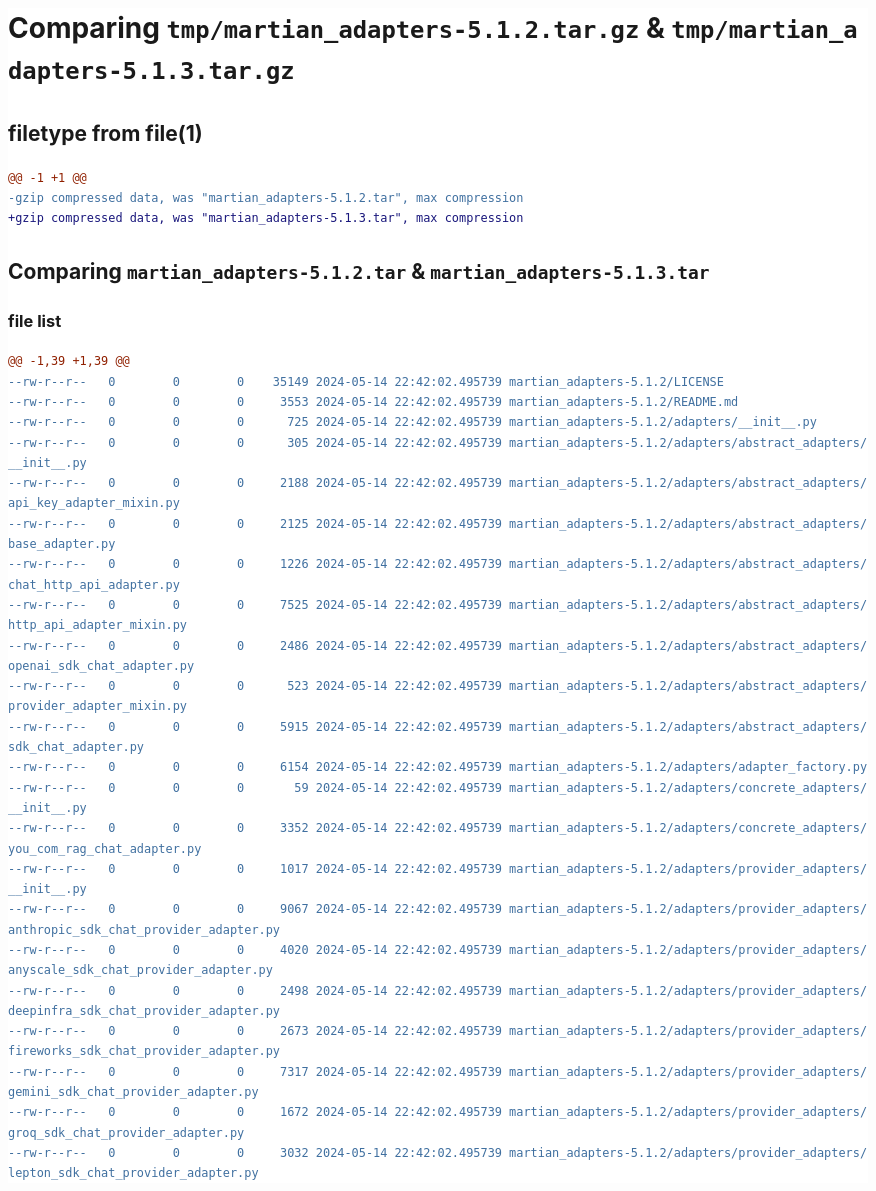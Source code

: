 # Comparing `tmp/martian_adapters-5.1.2.tar.gz` & `tmp/martian_adapters-5.1.3.tar.gz`

## filetype from file(1)

```diff
@@ -1 +1 @@
-gzip compressed data, was "martian_adapters-5.1.2.tar", max compression
+gzip compressed data, was "martian_adapters-5.1.3.tar", max compression
```

## Comparing `martian_adapters-5.1.2.tar` & `martian_adapters-5.1.3.tar`

### file list

```diff
@@ -1,39 +1,39 @@
--rw-r--r--   0        0        0    35149 2024-05-14 22:42:02.495739 martian_adapters-5.1.2/LICENSE
--rw-r--r--   0        0        0     3553 2024-05-14 22:42:02.495739 martian_adapters-5.1.2/README.md
--rw-r--r--   0        0        0      725 2024-05-14 22:42:02.495739 martian_adapters-5.1.2/adapters/__init__.py
--rw-r--r--   0        0        0      305 2024-05-14 22:42:02.495739 martian_adapters-5.1.2/adapters/abstract_adapters/__init__.py
--rw-r--r--   0        0        0     2188 2024-05-14 22:42:02.495739 martian_adapters-5.1.2/adapters/abstract_adapters/api_key_adapter_mixin.py
--rw-r--r--   0        0        0     2125 2024-05-14 22:42:02.495739 martian_adapters-5.1.2/adapters/abstract_adapters/base_adapter.py
--rw-r--r--   0        0        0     1226 2024-05-14 22:42:02.495739 martian_adapters-5.1.2/adapters/abstract_adapters/chat_http_api_adapter.py
--rw-r--r--   0        0        0     7525 2024-05-14 22:42:02.495739 martian_adapters-5.1.2/adapters/abstract_adapters/http_api_adapter_mixin.py
--rw-r--r--   0        0        0     2486 2024-05-14 22:42:02.495739 martian_adapters-5.1.2/adapters/abstract_adapters/openai_sdk_chat_adapter.py
--rw-r--r--   0        0        0      523 2024-05-14 22:42:02.495739 martian_adapters-5.1.2/adapters/abstract_adapters/provider_adapter_mixin.py
--rw-r--r--   0        0        0     5915 2024-05-14 22:42:02.495739 martian_adapters-5.1.2/adapters/abstract_adapters/sdk_chat_adapter.py
--rw-r--r--   0        0        0     6154 2024-05-14 22:42:02.495739 martian_adapters-5.1.2/adapters/adapter_factory.py
--rw-r--r--   0        0        0       59 2024-05-14 22:42:02.495739 martian_adapters-5.1.2/adapters/concrete_adapters/__init__.py
--rw-r--r--   0        0        0     3352 2024-05-14 22:42:02.495739 martian_adapters-5.1.2/adapters/concrete_adapters/you_com_rag_chat_adapter.py
--rw-r--r--   0        0        0     1017 2024-05-14 22:42:02.495739 martian_adapters-5.1.2/adapters/provider_adapters/__init__.py
--rw-r--r--   0        0        0     9067 2024-05-14 22:42:02.495739 martian_adapters-5.1.2/adapters/provider_adapters/anthropic_sdk_chat_provider_adapter.py
--rw-r--r--   0        0        0     4020 2024-05-14 22:42:02.495739 martian_adapters-5.1.2/adapters/provider_adapters/anyscale_sdk_chat_provider_adapter.py
--rw-r--r--   0        0        0     2498 2024-05-14 22:42:02.495739 martian_adapters-5.1.2/adapters/provider_adapters/deepinfra_sdk_chat_provider_adapter.py
--rw-r--r--   0        0        0     2673 2024-05-14 22:42:02.495739 martian_adapters-5.1.2/adapters/provider_adapters/fireworks_sdk_chat_provider_adapter.py
--rw-r--r--   0        0        0     7317 2024-05-14 22:42:02.495739 martian_adapters-5.1.2/adapters/provider_adapters/gemini_sdk_chat_provider_adapter.py
--rw-r--r--   0        0        0     1672 2024-05-14 22:42:02.495739 martian_adapters-5.1.2/adapters/provider_adapters/groq_sdk_chat_provider_adapter.py
--rw-r--r--   0        0        0     3032 2024-05-14 22:42:02.495739 martian_adapters-5.1.2/adapters/provider_adapters/lepton_sdk_chat_provider_adapter.py
```
